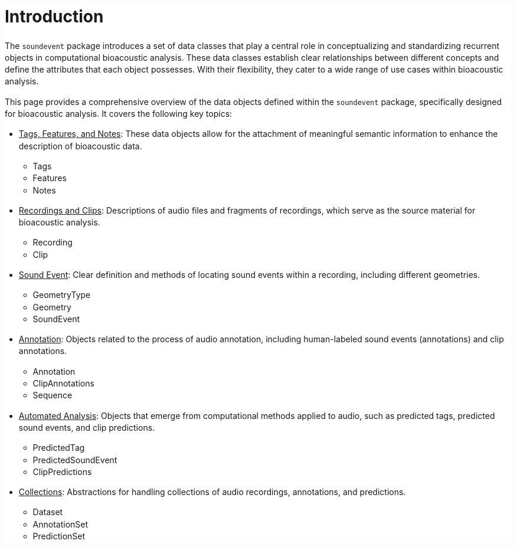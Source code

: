 # Introduction

The `soundevent` package introduces a set of data classes that play a central
role in conceptualizing and standardizing recurrent objects in computational
bioacoustic analysis. These data classes establish clear relationships between
different concepts and define the attributes that each object possesses. With
their flexibility, they cater to a wide range of use cases within bioacoustic
analysis.

This page provides a comprehensive overview of the data objects defined within
the `soundevent` package, specifically designed for bioacoustic analysis. It
covers the following key topics:

- [Tags, Features, and Notes](#data-description): These data objects allow for
  the attachment of meaningful semantic information to enhance the description
  of bioacoustic data.

  - Tags
  - Features
  - Notes

- [Recordings and Clips](#recordings-and-clips): Descriptions of audio files and
  fragments of recordings, which serve as the source material for bioacoustic
  analysis.

  - Recording
  - Clip

- [Sound Event](#sound_events): Clear definition and methods of locating sound
  events within a recording, including different geometries.

  - GeometryType
  - Geometry
  - SoundEvent

- [Annotation](#annotations): Objects related to the process of audio
  annotation, including human-labeled sound events (annotations) and clip
  annotations.

  - Annotation
  - ClipAnnotations
  - Sequence

- [Automated Analysis](#automated_analysis): Objects that emerge from
  computational methods applied to audio, such as predicted tags, predicted
  sound events, and clip predictions.

  - PredictedTag
  - PredictedSoundEvent
  - ClipPredictions

- [Collections](#collections): Abstractions for handling collections of audio
  recordings, annotations, and predictions.

  - Dataset
  - AnnotationSet
  - PredictionSet
